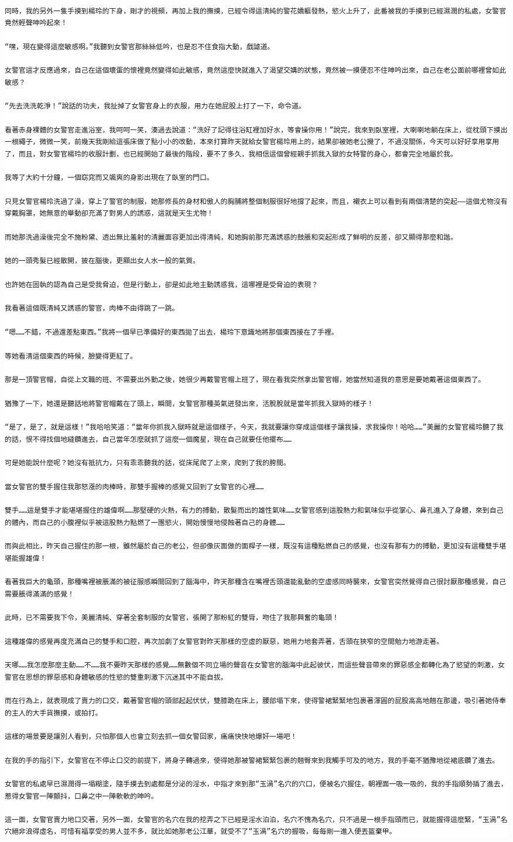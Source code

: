     同時，我的另外一隻手摸到楊玲的下身，剛才的視頻，再加上我的撫摸，已經令得這清純的警花嬌軀發熱，慾火上升了，此番被我的手摸到已經濕潤的私處，女警官竟然輕聲呻吟起來！

    “嘿，現在變得這麼敏感啊。”我聽到女警官那絲絲低吟，也是忍不住食指大動，戲謔道。

    女警官這才反應過來，自己在這個壞蛋的懷裡竟然變得如此敏感，竟然這麼快就進入了渴望交媾的狀態，竟然被一摸便忍不住呻吟出來，自己在老公面前哪裡曾如此敏感？

    “先去洗洗乾淨！”說話的功夫，我扯掉了女警官身上的衣服，用力在她屁股上打了一下，命令道。

    看著赤身裸體的女警官走進浴室，我呵呵一笑，湊過去說道：“洗好了記得往浴缸裡加好水，等會操你用！”說完，我來到臥室裡，大喇喇地躺在床上，從枕頭下摸出一根繩子，微微一笑，前幾天我剛給這張床做了點小小的改動，本來打算昨天就給女警官楊玲用上的，結果卻被她老公攪了，不過沒關係，今天可以好好享用享用了，而且，對女警官楊玲的收服計劃，也已經開始了最後的階段，要不了多久，我相信這個曾經親手抓我入獄的女特警的身心，都會完全地屬於我。

    我等了大約十分鐘，一個窈窕而又颯爽的身影出現在了臥室的門口。

    只見女警官楊玲洗過了澡，穿上了警官的制服，她那修長的身材和傲人的胸脯將整個制服很好地撐了起來，而且，襯衣上可以看到有兩個清楚的突起——這個尤物沒有穿戴胸罩，她無意的舉動卻充滿了對男人的誘惑，這就是天生尤物！

    而她那洗過澡後完全不施粉黛、透出無比羞射的清麗面容更加出得清純，和她胸前那充滿誘惑的鼓脹和突起形成了鮮明的反差，卻又顯得那麼和諧。

    她的一頭秀髮已經散開，披在腦後，更顯出女人水一般的氣質。

    也許她在固執的認為自己是受我脅迫，但是行動上，卻是如此地主動誘惑我，這哪裡是受脅迫的表現？

    我看著這個既清純又誘惑的警官，肉棒不由得跳了一跳。

    “嗯……不錯，不過還差點東西。”我將一個早已準備好的東西拋了出去，楊玲下意識地將那個東西接在了手裡。

    等她看清這個東西的時候，臉變得更紅了。

    那是一頂警官帽，自從上文職的班、不需要出外勤之後，她很少再戴警官帽上班了，現在看我突然拿出警官帽，她當然知道我的意思是要她戴著這個東西了。

    猶豫了一下，她還是聽話地將警官帽戴在了頭上，瞬間，女警官那種英氣迸發出來，活脫脫就是當年抓我入獄時的樣子！

    “是了，是了，就是這樣！”我哈哈笑道：“當年你抓我入獄時就是這個樣子，今天，我就要讓你穿成這個樣子讓我操，求我操你！哈哈……”美麗的女警官楊玲聽了我的話，恨不得找個地縫鑽進去，自己當年怎麼就抓了這麼一個魔星，現在自己就要任他擺布……

    可是她能說什麼呢？她沒有抵抗力，只有乖乖聽我的話，從床尾爬了上來，爬到了我的胯間。

    當女警官的雙手握住我那怒漲的肉棒時，那雙手握棒的感覺又回到了女警官的心裡……

    雙手……這是雙手才能堪堪握住的雄偉啊……那堅硬的火熱，有力的搏動，散髮而出的雄性氣味……女警官感到這股熱力和氣味似乎從掌心、鼻孔進入了身體，來到自己的體內，而自己的小腹裡似乎被這股熱力點燃了一團慾火，開始慢慢地侵蝕著自己的身體……

    而與此相比，昨天自己握住的那一根，雖然屬於自己的老公，但卻像灰面做的面桿子一樣，既沒有這種點燃自己的感覺，也沒有那有力的搏動，更加沒有這種雙手堪堪能握雄偉！

    看著我巨大的龜頭，那種嘴裡被脹滿的被征服感瞬間回到了腦海中，昨天那種含在嘴裡舌頭還能亂動的空虛感同時襲來，女警官突然覺得自己很討厭那種感覺，自己需要脹得滿滿的感覺！

    此時，已不需要我下令，美麗清純、穿著全套制服的女警官，張開了那粉紅的雙脣，吻住了我那興奮的龜頭！

    這種雄偉的感覺再度充滿自己的雙手和口腔，再次加劇了女警官對昨天那樣的空虛的厭惡，她用力地套弄著，舌頭在狹窄的空間勉力地游走著。

    天哪……我怎麼那麼主動……不……我不要昨天那樣的感覺……無數個不同立場的聲音在女警官的腦海中此起彼伏，而這些聲音帶來的罪惡感全都轉化為了慾望的刺激，女警官在思想的罪惡感和身體敏感的性慾的雙重刺激下沉迷其中不能自拔。

    而在行為上，就表現成了賣力的口交，戴著警官帽的頭部起起伏伏，雙膝跪在床上，腰部塌下來，使得警裙緊緊地包裹著渾圓的屁股高高地翹在那邊，吸引著她侍奉的主人的大手貨撫摸，或拍打。

    這樣的場景要是讓別人看到，只怕那個人也會立刻去抓一個女警回家，痛痛快快地爆奸一場吧！

    在我的手的指引下，女警官在不停止口交的前提下，將身子轉過來，使得她那被警裙緊緊包裹的翹臀來到我觸手可及的地方，我的手毫不猶豫地從裙底鑽了進去。

    女警官的私處早已濕潤得一塌糊塗，隨手摸去到處都是分泌的淫水，中指才來到那“玉渦”名穴的穴口，便被名穴握住，朝裡面一吸一吸的，我的手指順勢插了進去，惹得女警官一陣顫抖，口鼻之中一陣軟軟的呻吟。

    這一面，女警官賣力地口交著，另外一面，女警官的名穴在我的挖弄之下已經是淫水泊泊，名穴不愧為名穴，只不過是一根手指頭而已，就能握得這麼緊，“玉渦”名穴絕非浪得虛名，可惜有福享受的男人並不多，就比如她那老公江華，就受不了“玉渦”名穴的握吸，每每剛一進入便丟盔棄甲。
